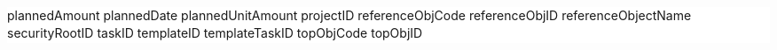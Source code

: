    <td> </td> 
   <td>plannedAmount</td> 
  </tr> 
  <tr> 
   <td> </td> 
   <td> </td> 
   <td>plannedDate</td> 
  </tr> 
  <tr> 
   <td> </td> 
   <td> </td> 
   <td>plannedUnitAmount</td> 
  </tr> 
  <tr> 
   <td> </td> 
   <td> </td> 
   <td>projectID</td> 
  </tr> 
  <tr> 
   <td> </td> 
   <td> </td> 
   <td>referenceObjCode</td> 
  </tr> 
  <tr> 
   <td> </td> 
   <td> </td> 
   <td>referenceObjID</td> 
  </tr> 
  <tr> 
   <td> </td> 
   <td> </td> 
   <td>referenceObjectName</td> 
  </tr> 
  <tr> 
   <td> </td> 
   <td> </td> 
   <td>securityRootID </td> 
  </tr> 
  <tr> 
   <td> </td> 
   <td> </td> 
   <td>taskID</td> 
  </tr> 
  <tr> 
   <td> </td> 
   <td> </td> 
   <td>templateID </td> 
  </tr> 
  <tr> 
   <td> </td> 
   <td> </td> 
   <td>templateTaskID </td> 
  </tr> 
  <tr> 
   <td> </td> 
   <td> </td> 
   <td>topObjCode</td> 
  </tr> 
  <tr> 
   <td> </td> 
   <td> </td> 
   <td>topObjID</td> 
  </tr> 
  <tr> 